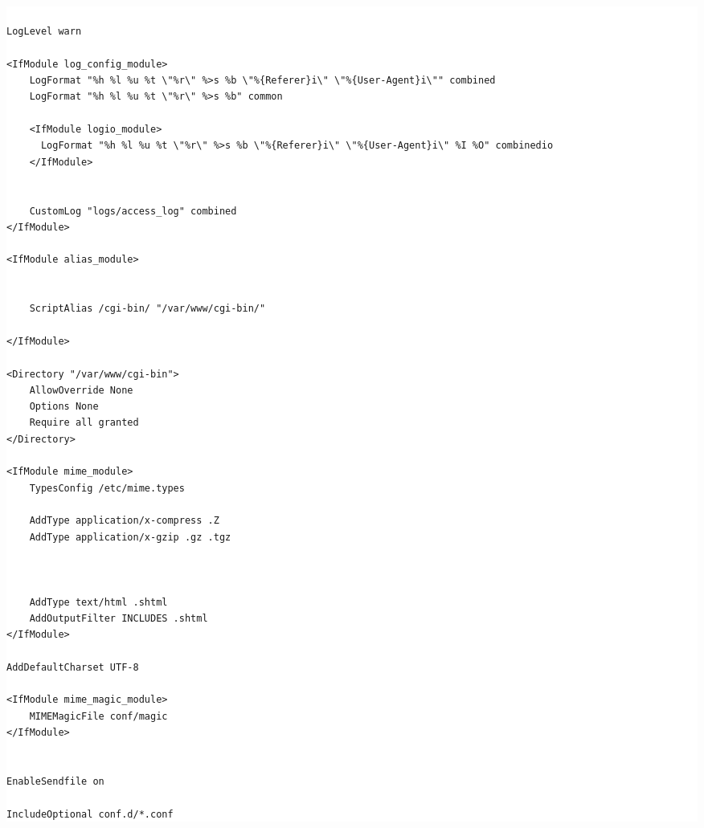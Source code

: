 ```

LogLevel warn

<IfModule log_config_module>
    LogFormat "%h %l %u %t \"%r\" %>s %b \"%{Referer}i\" \"%{User-Agent}i\"" combined
    LogFormat "%h %l %u %t \"%r\" %>s %b" common

    <IfModule logio_module>
      LogFormat "%h %l %u %t \"%r\" %>s %b \"%{Referer}i\" \"%{User-Agent}i\" %I %O" combinedio
    </IfModule>


    CustomLog "logs/access_log" combined
</IfModule>

<IfModule alias_module>


    ScriptAlias /cgi-bin/ "/var/www/cgi-bin/"

</IfModule>

<Directory "/var/www/cgi-bin">
    AllowOverride None
    Options None
    Require all granted
</Directory>

<IfModule mime_module>
    TypesConfig /etc/mime.types

    AddType application/x-compress .Z
    AddType application/x-gzip .gz .tgz



    AddType text/html .shtml
    AddOutputFilter INCLUDES .shtml
</IfModule>

AddDefaultCharset UTF-8

<IfModule mime_magic_module>
    MIMEMagicFile conf/magic
</IfModule>


EnableSendfile on

IncludeOptional conf.d/*.conf
```
